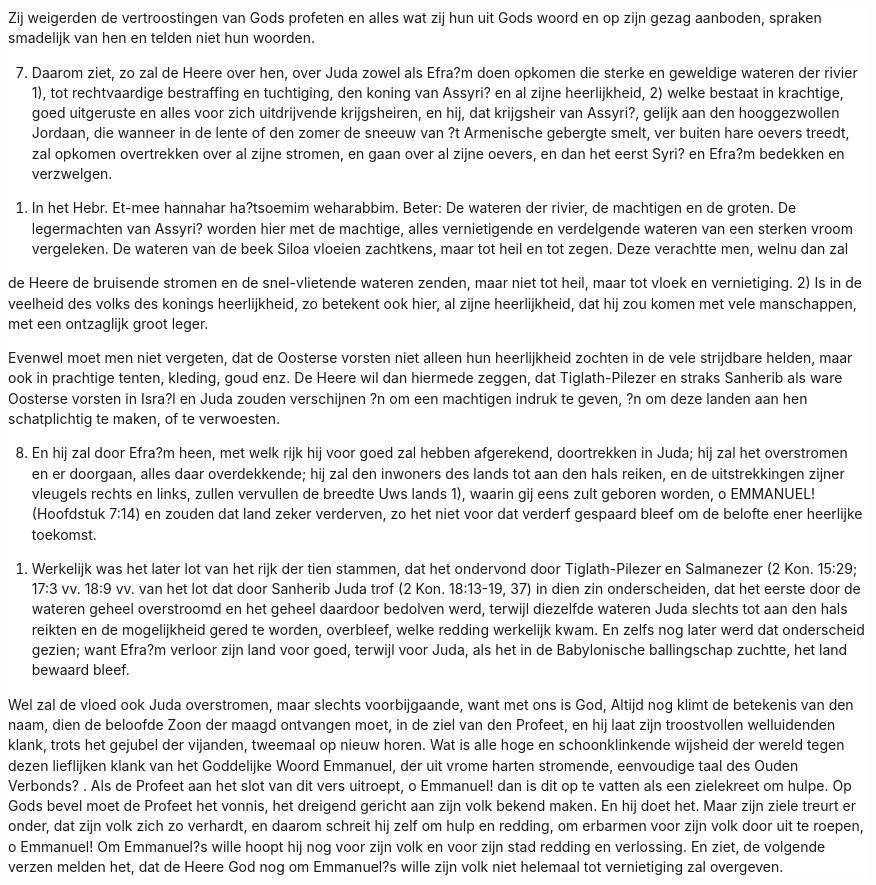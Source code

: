 Zij weigerden de vertroostingen van Gods profeten en alles wat zij hun uit Gods woord en op zijn gezag aanboden, spraken smadelijk van hen en telden niet hun woorden.

7. Daarom ziet, zo zal de Heere over hen, over Juda zowel als Efra?m doen opkomen die sterke en geweldige wateren der rivier 1), tot rechtvaardige bestraffing en tuchtiging, den koning van Assyri? en al zijne heerlijkheid, 2) welke bestaat in krachtige, goed uitgeruste en alles voor zich uitdrijvende krijgsheiren, en hij, dat  krijgsheir van Assyri?, gelijk aan  den hooggezwollen Jordaan, die wanneer in de lente of den zomer de sneeuw van ?t Armenische gebergte smelt, ver buiten hare oevers treedt, zal opkomen overtrekken over al zijne stromen, en gaan over al zijne oevers, en dan het eerst Syri? en Efra?m bedekken en verzwelgen.

1) In het Hebr. Et-mee hannahar ha?tsoemim weharabbim. Beter: De wateren der rivier, de machtigen en de groten. De legermachten van Assyri? worden hier met de machtige, alles vernietigende en verdelgende wateren van een sterken vroom vergeleken. De wateren van de beek Siloa vloeien zachtkens, maar tot heil en tot zegen. Deze verachtte men, welnu dan zal

de Heere de bruisende stromen en de snel-vlietende wateren zenden, maar niet tot heil, maar tot vloek en vernietiging.
2)  Is  in  de  veelheid  des  volks  des  konings  heerlijkheid,  zo  betekent  ook  hier,  al  zijne heerlijkheid, dat hij zou komen met vele manschappen, met een ontzaglijk groot leger.

Evenwel moet men niet vergeten, dat de Oosterse vorsten niet alleen hun heerlijkheid zochten in de vele strijdbare helden, maar ook in prachtige tenten, kleding, goud enz. De Heere wil dan hiermede zeggen, dat Tiglath-Pilezer en straks Sanherib als ware Oosterse vorsten in Isra?l en Juda zouden verschijnen ?n om een machtigen indruk te geven, ?n om deze landen aan hen schatplichtig te maken, of te verwoesten.

8.  En  hij  zal  door  Efra?m  heen,  met  welk  rijk  hij  voor  goed  zal  hebben  afgerekend, doortrekken in Juda; hij zal het overstromen en er doorgaan, alles daar overdekkende; hij zal den inwoners des lands tot aan den hals reiken, en de uitstrekkingen zijner vleugels rechts en links,  zullen vervullen de breedte Uws lands 1),  waarin  gij eens zult  geboren worden,  o EMMANUEL! (Hoofdstuk 7:14) en zouden dat land zeker verderven, zo het niet voor dat verderf gespaard bleef om de belofte ener heerlijke toekomst.

1)  Werkelijk  was  het  later  lot  van  het  rijk  der  tien  stammen,  dat  het  ondervond  door Tiglath-Pilezer en Salmanezer (2 Kon. 15:29; 17:3 vv. 18:9 vv. van het lot dat door Sanherib Juda trof (2 Kon. 18:13-19, 37) in dien zin onderscheiden, dat het eerste door de wateren geheel overstroomd en het geheel daardoor bedolven werd, terwijl diezelfde wateren Juda slechts tot aan den hals reikten en de mogelijkheid gered te worden, overbleef, welke redding werkelijk kwam. En zelfs nog later werd dat onderscheid gezien; want Efra?m verloor zijn land voor goed, terwijl voor Juda, als het in de Babylonische ballingschap zuchtte, het land bewaard bleef.

Wel zal de vloed ook Juda overstromen, maar slechts voorbijgaande, want met ons is God, Altijd nog klimt de betekenis van den naam, dien de beloofde Zoon der maagd ontvangen moet, in de ziel van den Profeet, en hij laat zijn troostvollen welluidenden klank, trots het gejubel der vijanden, tweemaal op nieuw horen.
Wat is alle hoge en schoonklinkende wijsheid der wereld tegen dezen lieflijken klank van het Goddelijke Woord Emmanuel, der uit vrome harten stromende, eenvoudige taal des Ouden Verbonds? .
Als de Profeet aan het slot van dit vers uitroept, o Emmanuel! dan is dit op te vatten als een zielekreet om hulpe.
Op Gods bevel moet de Profeet het vonnis, het dreigend gericht aan zijn volk bekend maken. En hij doet het. Maar zijn ziele treurt er onder, dat zijn volk zich zo verhardt, en daarom schreit  hij  zelf  om  hulp  en  redding,  om erbarmen  voor  zijn  volk  door  uit  te  roepen,  o Emmanuel! Om Emmanuel?s wille hoopt hij nog voor zijn volk en voor zijn stad redding en verlossing. En ziet, de volgende verzen melden het, dat de Heere God nog om Emmanuel?s wille zijn volk niet helemaal tot vernietiging zal overgeven.
